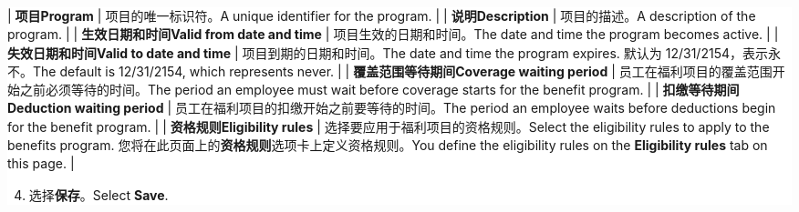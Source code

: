   | <span data-ttu-id="8ccfb-310">**项目**</span><span class="sxs-lookup"><span data-stu-id="8ccfb-310">**Program**</span></span> | <span data-ttu-id="8ccfb-311">项目的唯一标识符。</span><span class="sxs-lookup"><span data-stu-id="8ccfb-311">A unique identifier for the program.</span></span> |
   | <span data-ttu-id="8ccfb-312">**说明**</span><span class="sxs-lookup"><span data-stu-id="8ccfb-312">**Description**</span></span> | <span data-ttu-id="8ccfb-313">项目的描述。</span><span class="sxs-lookup"><span data-stu-id="8ccfb-313">A description of the program.</span></span> | 
   | <span data-ttu-id="8ccfb-314">**生效日期和时间**</span><span class="sxs-lookup"><span data-stu-id="8ccfb-314">**Valid from date and time**</span></span> | <span data-ttu-id="8ccfb-315">项目生效的日期和时间。</span><span class="sxs-lookup"><span data-stu-id="8ccfb-315">The date and time the program becomes active.</span></span> |
   | <span data-ttu-id="8ccfb-316">**失效日期和时间**</span><span class="sxs-lookup"><span data-stu-id="8ccfb-316">**Valid to date and time**</span></span> | <span data-ttu-id="8ccfb-317">项目到期的日期和时间。</span><span class="sxs-lookup"><span data-stu-id="8ccfb-317">The date and time the program expires.</span></span> <span data-ttu-id="8ccfb-318">默认为 12/31/2154，表示永不。</span><span class="sxs-lookup"><span data-stu-id="8ccfb-318">The default is 12/31/2154, which represents never.</span></span> |
   | <span data-ttu-id="8ccfb-319">**覆盖范围等待期间**</span><span class="sxs-lookup"><span data-stu-id="8ccfb-319">**Coverage waiting period**</span></span> | <span data-ttu-id="8ccfb-320">员工在福利项目的覆盖范围开始之前必须等待的时间。</span><span class="sxs-lookup"><span data-stu-id="8ccfb-320">The period an employee must wait before coverage starts for the benefit program.</span></span> |
   | <span data-ttu-id="8ccfb-321">**扣缴等待期间**</span><span class="sxs-lookup"><span data-stu-id="8ccfb-321">**Deduction waiting period**</span></span> | <span data-ttu-id="8ccfb-322">员工在福利项目的扣缴开始之前要等待的时间。</span><span class="sxs-lookup"><span data-stu-id="8ccfb-322">The period an employee waits before deductions begin for the benefit program.</span></span> |
   | <span data-ttu-id="8ccfb-323">**资格规则**</span><span class="sxs-lookup"><span data-stu-id="8ccfb-323">**Eligibility rules**</span></span> | <span data-ttu-id="8ccfb-324">选择要应用于福利项目的资格规则。</span><span class="sxs-lookup"><span data-stu-id="8ccfb-324">Select the eligibility rules to apply to the benefits program.</span></span> <span data-ttu-id="8ccfb-325">您将在此页面上的**资格规则**选项卡上定义资格规则。</span><span class="sxs-lookup"><span data-stu-id="8ccfb-325">You define the eligibility rules on the **Eligibility rules** tab on this page.</span></span> |
   
4. <span data-ttu-id="8ccfb-326">选择**保存**。</span><span class="sxs-lookup"><span data-stu-id="8ccfb-326">Select **Save**.</span></span>
